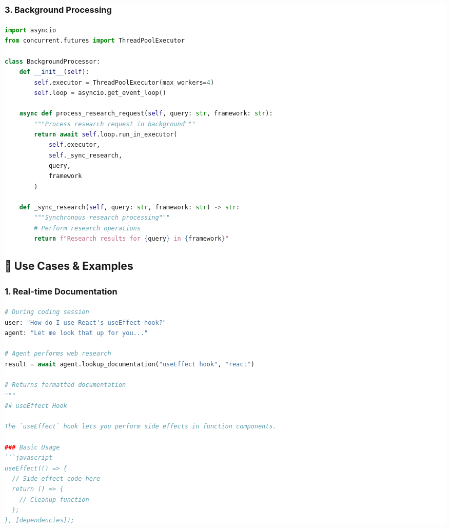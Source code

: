 ### **3. Background Processing**

```python
import asyncio
from concurrent.futures import ThreadPoolExecutor

class BackgroundProcessor:
    def __init__(self):
        self.executor = ThreadPoolExecutor(max_workers=4)
        self.loop = asyncio.get_event_loop()

    async def process_research_request(self, query: str, framework: str):
        """Process research request in background"""
        return await self.loop.run_in_executor(
            self.executor,
            self._sync_research,
            query,
            framework
        )

    def _sync_research(self, query: str, framework: str) -> str:
        """Synchronous research processing"""
        # Perform research operations
        return f"Research results for {query} in {framework}"
```

## 🎯 Use Cases & Examples

### **1. Real-time Documentation**

```python
# During coding session
user: "How do I use React's useEffect hook?"
agent: "Let me look that up for you..."

# Agent performs web research
result = await agent.lookup_documentation("useEffect hook", "react")

# Returns formatted documentation
"""
## useEffect Hook

The `useEffect` hook lets you perform side effects in function components.

### Basic Usage
```javascript
useEffect(() => {
  // Side effect code here
  return () => {
    // Cleanup function
  };
}, [dependencies]);
```
